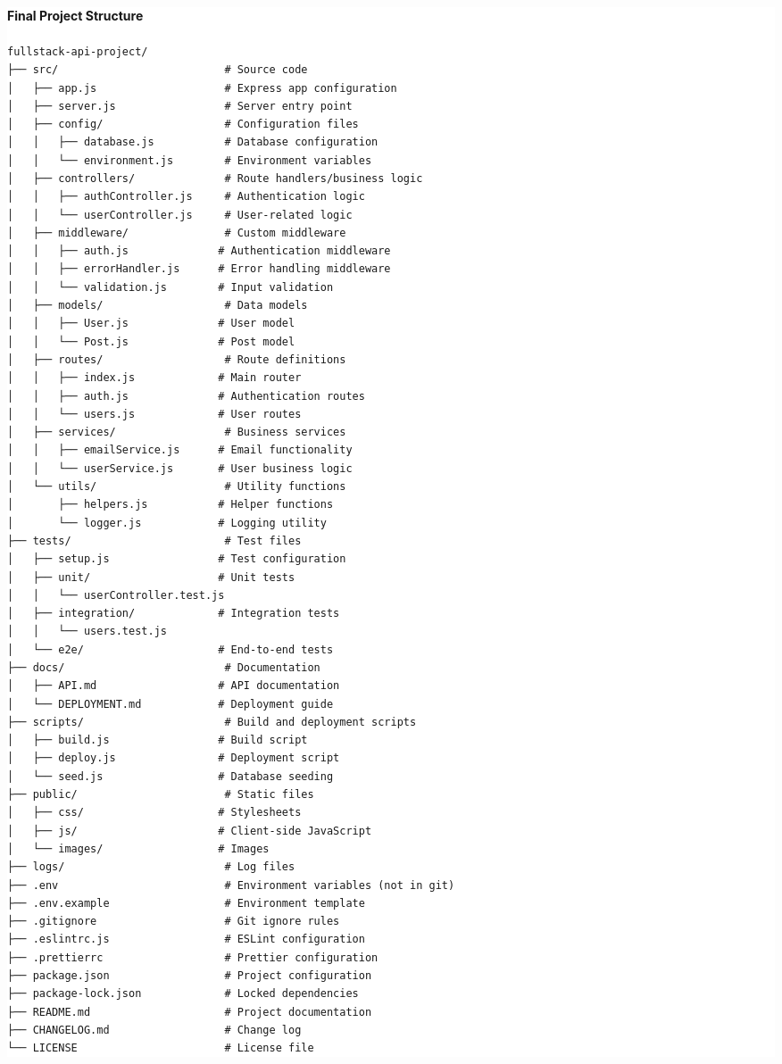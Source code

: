 #### Final Project Structure
```
fullstack-api-project/
├── src/                          # Source code
│   ├── app.js                    # Express app configuration
│   ├── server.js                 # Server entry point
│   ├── config/                   # Configuration files
│   │   ├── database.js           # Database configuration
│   │   └── environment.js        # Environment variables
│   ├── controllers/              # Route handlers/business logic
│   │   ├── authController.js     # Authentication logic
│   │   └── userController.js     # User-related logic
│   ├── middleware/               # Custom middleware
│   │   ├── auth.js              # Authentication middleware
│   │   ├── errorHandler.js      # Error handling middleware
│   │   └── validation.js        # Input validation
│   ├── models/                   # Data models
│   │   ├── User.js              # User model
│   │   └── Post.js              # Post model
│   ├── routes/                   # Route definitions
│   │   ├── index.js             # Main router
│   │   ├── auth.js              # Authentication routes
│   │   └── users.js             # User routes
│   ├── services/                 # Business services
│   │   ├── emailService.js      # Email functionality
│   │   └── userService.js       # User business logic
│   └── utils/                    # Utility functions
│       ├── helpers.js           # Helper functions
│       └── logger.js            # Logging utility
├── tests/                        # Test files
│   ├── setup.js                 # Test configuration
│   ├── unit/                    # Unit tests
│   │   └── userController.test.js
│   ├── integration/             # Integration tests
│   │   └── users.test.js
│   └── e2e/                     # End-to-end tests
├── docs/                         # Documentation
│   ├── API.md                   # API documentation
│   └── DEPLOYMENT.md            # Deployment guide
├── scripts/                      # Build and deployment scripts
│   ├── build.js                 # Build script
│   ├── deploy.js                # Deployment script
│   └── seed.js                  # Database seeding
├── public/                       # Static files
│   ├── css/                     # Stylesheets
│   ├── js/                      # Client-side JavaScript
│   └── images/                  # Images
├── logs/                         # Log files
├── .env                          # Environment variables (not in git)
├── .env.example                  # Environment template
├── .gitignore                    # Git ignore rules
├── .eslintrc.js                  # ESLint configuration
├── .prettierrc                   # Prettier configuration
├── package.json                  # Project configuration
├── package-lock.json             # Locked dependencies
├── README.md                     # Project documentation
├── CHANGELOG.md                  # Change log
└── LICENSE                       # License file
```
